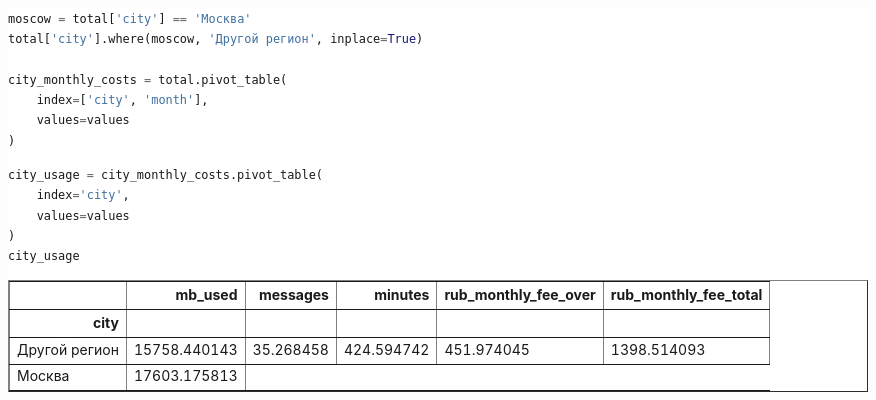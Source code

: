 
```python
moscow = total['city'] == 'Москва'
total['city'].where(moscow, 'Другой регион', inplace=True)

city_monthly_costs = total.pivot_table(
    index=['city', 'month'],
    values=values
)
```


```python
city_usage = city_monthly_costs.pivot_table(
    index='city',
    values=values
)
city_usage
```




<div>
<style scoped>
    .dataframe tbody tr th:only-of-type {
        vertical-align: middle;
    }

    .dataframe tbody tr th {
        vertical-align: top;
    }

    .dataframe thead th {
        text-align: right;
    }
</style>
<table border="1" class="dataframe">
  <thead>
    <tr style="text-align: right;">
      <th></th>
      <th>mb_used</th>
      <th>messages</th>
      <th>minutes</th>
      <th>rub_monthly_fee_over</th>
      <th>rub_monthly_fee_total</th>
    </tr>
    <tr>
      <th>city</th>
      <th></th>
      <th></th>
      <th></th>
      <th></th>
      <th></th>
    </tr>
  </thead>
  <tbody>
    <tr>
      <td>Другой регион</td>
      <td>15758.440143</td>
      <td>35.268458</td>
      <td>424.594742</td>
      <td>451.974045</td>
      <td>1398.514093</td>
    </tr>
    <tr>
      <td>Москва</td>
      <td>17603.175813</td>